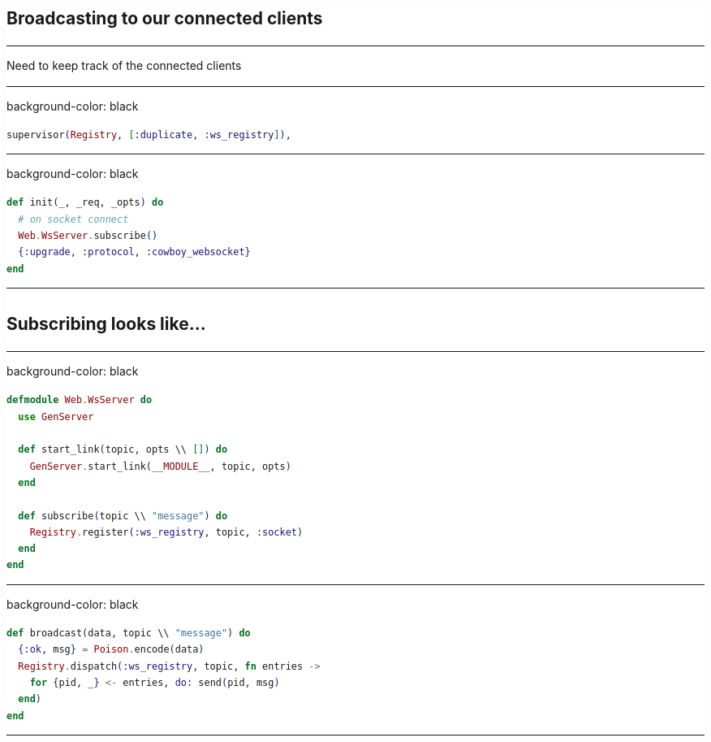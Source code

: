 
## Broadcasting to our connected clients

---

Need to keep track of the connected clients

---
background-color: black

```elixir
supervisor(Registry, [:duplicate, :ws_registry]),
```

---
background-color: black

```elixir
def init(_, _req, _opts) do
  # on socket connect
  Web.WsServer.subscribe()
  {:upgrade, :protocol, :cowboy_websocket}
end
```

---

## Subscribing looks like...

---
background-color: black

```elixir
defmodule Web.WsServer do
  use GenServer

  def start_link(topic, opts \\ []) do
    GenServer.start_link(__MODULE__, topic, opts)
  end

  def subscribe(topic \\ "message") do
    Registry.register(:ws_registry, topic, :socket)
  end
end
```

---
background-color: black

```elixir
def broadcast(data, topic \\ "message") do
  {:ok, msg} = Poison.encode(data)
  Registry.dispatch(:ws_registry, topic, fn entries ->
    for {pid, _} <- entries, do: send(pid, msg)
  end)
end
```

---